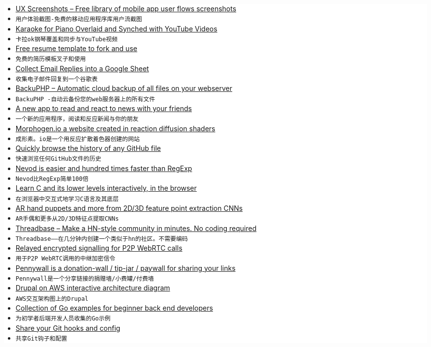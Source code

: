 - [ UX Screenshots – Free library of mobile app user flows screenshots](http://www.uxscreenshots.com)
- `用户体验截图-免费的移动应用程序库用户流截图`
- [ Karaoke for Piano Overlaid and Synched with YouTube Videos](https://pianop.ly/)
- `卡拉ok钢琴覆盖和同步与YouTube视频`
- [ Free resume template to fork and use](https://izzydoesizzy.github.io/resumetemplate/)
- `免费的简历模板叉子和使用`
- [ Collect Email Replies into a Google Sheet](https://mail2sheet.com)
- `收集电子邮件回复到一个谷歌表`
- [ BackuPHP – Automatic cloud backup of all files on your webserver](https://backuphp.com/)
- `BackuPHP -自动云备份您的web服务器上的所有文件`
- [ A new app to read and react to news with your friends](http://popvoting.com)
- `一个新的应用程序，阅读和反应新闻与你的朋友`
- [ Morphogen.io a website created in reaction diffusion shaders](https://www.morphogen.io/)
- `成形素。io是一个用反应扩散着色器创建的网站`
- [ Quickly browse the history of any GitHub file](https://githistory.xyz/)
- `快速浏览任何GitHub文件的历史`
- [ Nevod is easier and hundred times faster than RegExp](https://nevod.nezaboodka.com/#playground)
- `Nevod比RegExp简单100倍`
- [ Learn C and its lower levels interactively, in the browser](https://news.ycombinator.com/item?id=19126544)
- `在浏览器中交互式地学习C语言及其底层`
- [ AR hand puppets and more from 2D/3D feature point extraction CNNs](https://heartbeat.fritz.ai/real-time-2d-3d-feature-point-extraction-from-a-mobile-camera-80c9dc3c207a)
- `AR手偶和更多从2D/3D特征点提取CNNs`
- [ Threadbase – Make a HN-style community in minutes. No coding required](https://threadbase.io)
- `Threadbase——在几分钟内创建一个类似于hn的社区。不需要编码`
- [ Relayed encrypted signalling for P2P WebRTC calls](https://ca11.io/)
- `用于P2P WebRTC调用的中继加密信令`
- [ Pennywall is a donation-wall / tip-jar / paywall for sharing your links](https://github.com/0xfe/pennywall)
- `Pennywall是一个分享链接的捐赠墙/小费罐/付费墙`
- [ Drupal on AWS interactive architecture diagram](https://app.ilograph.com/demo.Drupal%20on%20AWS)
- `AWS交互架构图上的Drupal`
- [ Collection of Go examples for beginner back end developers](https://github.com/peterlamar/go-examples)
- `为初学者后端开发人员收集的Go示例`
- [ Share your Git hooks and config](https://github.com/stefanhoelzl/share-git-hooks-and-config)
- `共享Git钩子和配置`


